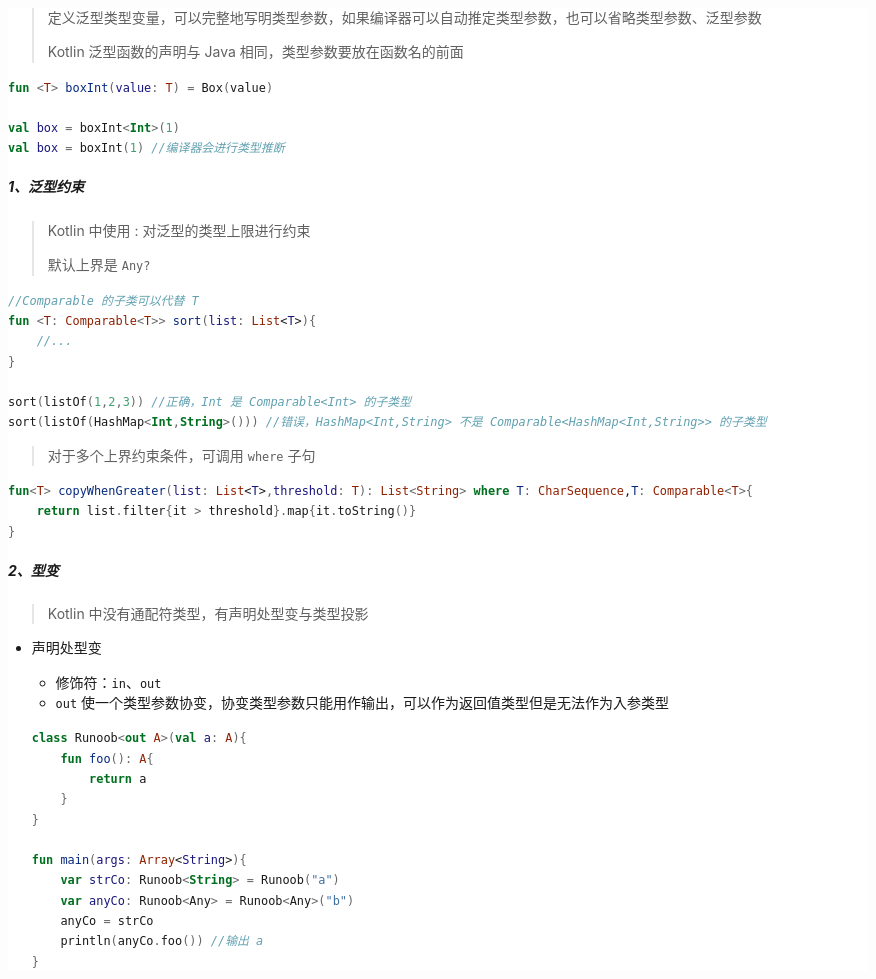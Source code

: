 > 定义泛型类型变量，可以完整地写明类型参数，如果编译器可以自动推定类型参数，也可以省略类型参数、泛型参数
>
> Kotlin 泛型函数的声明与 Java 相同，类型参数要放在函数名的前面

```kotlin
fun <T> boxInt(value: T) = Box(value)

val box = boxInt<Int>(1)
val box = boxInt(1) //编译器会进行类型推断
```

##### 1、泛型约束

> Kotlin 中使用 : 对泛型的类型上限进行约束
>
> 默认上界是 `Any?` 

```kotlin
//Comparable 的子类可以代替 T
fun <T: Comparable<T>> sort(list: List<T>){
    //...
}

sort(listOf(1,2,3)) //正确，Int 是 Comparable<Int> 的子类型
sort(listOf(HashMap<Int,String>())) //错误，HashMap<Int,String> 不是 Comparable<HashMap<Int,String>> 的子类型
```

> 对于多个上界约束条件，可调用 `where` 子句

```kotlin
fun<T> copyWhenGreater(list: List<T>,threshold: T): List<String> where T: CharSequence,T: Comparable<T>{
    return list.filter{it > threshold}.map{it.toString()}
}
```

##### 2、型变

> Kotlin 中没有通配符类型，有声明处型变与类型投影

- 声明处型变

  - 修饰符：`in`、`out` 
  - `out` 使一个类型参数协变，协变类型参数只能用作输出，可以作为返回值类型但是无法作为入参类型

  ```kotlin
  class Runoob<out A>(val a: A){
      fun foo(): A{
          return a
      }
  }
  
  fun main(args: Array<String>){
      var strCo: Runoob<String> = Runoob("a")
      var anyCo: Runoob<Any> = Runoob<Any>("b")
      anyCo = strCo
      println(anyCo.foo()) //输出 a
  }
  ```
